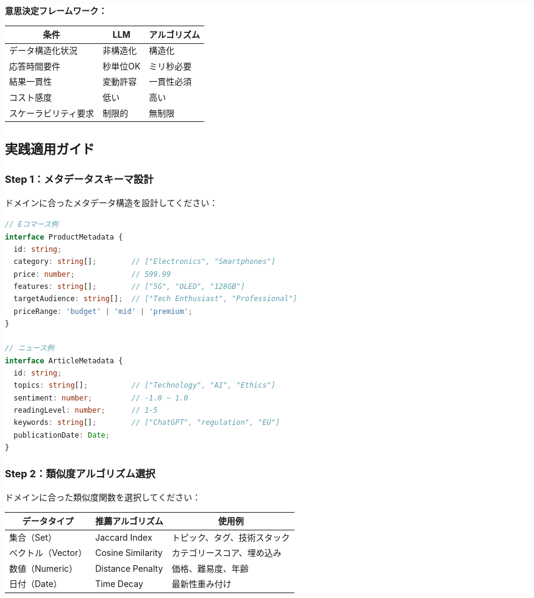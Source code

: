 **意思決定フレームワーク：**

| 条件 | LLM | アルゴリズム |
|------|-----|----------|
| データ構造化状況 | 非構造化 | 構造化 |
| 応答時間要件 | 秒単位OK | ミリ秒必要 |
| 結果一貫性 | 変動許容 | 一貫性必須 |
| コスト感度 | 低い | 高い |
| スケーラビリティ要求 | 制限的 | 無制限 |

## 実践適用ガイド

### Step 1：メタデータスキーマ設計

ドメインに合ったメタデータ構造を設計してください：

```typescript
// Eコマース例
interface ProductMetadata {
  id: string;
  category: string[];        // ["Electronics", "Smartphones"]
  price: number;             // 599.99
  features: string[];        // ["5G", "OLED", "128GB"]
  targetAudience: string[];  // ["Tech Enthusiast", "Professional"]
  priceRange: 'budget' | 'mid' | 'premium';
}

// ニュース例
interface ArticleMetadata {
  id: string;
  topics: string[];          // ["Technology", "AI", "Ethics"]
  sentiment: number;         // -1.0 ~ 1.0
  readingLevel: number;      // 1-5
  keywords: string[];        // ["ChatGPT", "regulation", "EU"]
  publicationDate: Date;
}
```

### Step 2：類似度アルゴリズム選択

ドメインに合った類似度関数を選択してください：

| データタイプ | 推薦アルゴリズム | 使用例 |
|------------|--------------|--------|
| 集合（Set） | Jaccard Index | トピック、タグ、技術スタック |
| ベクトル（Vector） | Cosine Similarity | カテゴリースコア、埋め込み |
| 数値（Numeric） | Distance Penalty | 価格、難易度、年齢 |
| 日付（Date） | Time Decay | 最新性重み付け |
